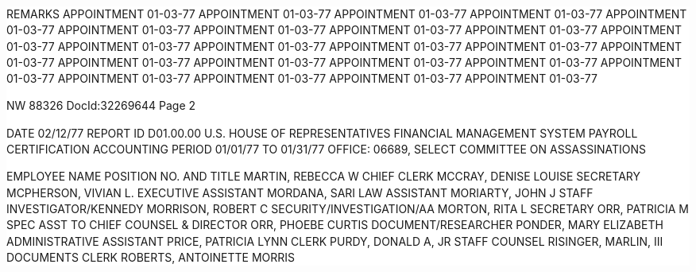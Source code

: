 REMARKS
APPOINTMENT 01-03-77
APPOINTMENT 01-03-77
APPOINTMENT 01-03-77
APPOINTMENT 01-03-77
APPOINTMENT 01-03-77
APPOINTMENT 01-03-77
APPOINTMENT 01-03-77
APPOINTMENT 01-03-77
APPOINTMENT 01-03-77
APPOINTMENT 01-03-77
APPOINTMENT 01-03-77
APPOINTMENT 01-03-77
APPOINTMENT 01-03-77
APPOINTMENT 01-03-77
APPOINTMENT 01-03-77
APPOINTMENT 01-03-77
APPOINTMENT 01-03-77
APPOINTMENT 01-03-77
APPOINTMENT 01-03-77
APPOINTMENT 01-03-77
APPOINTMENT 01-03-77
APPOINTMENT 01-03-77
APPOINTMENT 01-03-77
APPOINTMENT 01-03-77

NW 88326 DocId:32269644 Page 2

DATE 02/12/77
REPORT ID D01.00.00
U.S. HOUSE OF REPRESENTATIVES
FINANCIAL MANAGEMENT SYSTEM
PAYROLL CERTIFICATION
ACCOUNTING PERIOD 01/01/77 TO 01/31/77
OFFICE: 06689, SELECT COMMITTEE ON ASSASSINATIONS

EMPLOYEE NAME
POSITION NO. AND TITLE
MARTIN, REBECCA W
CHIEF CLERK
MCCRAY, DENISE LOUISE
SECRETARY
MCPHERSON, VIVIAN L.
EXECUTIVE ASSISTANT
MORDANA, SARI
LAW ASSISTANT
MORIARTY, JOHN J
STAFF INVESTIGATOR/KENNEDY
MORRISON, ROBERT C
SECURITY/INVESTIGATION/AA
MORTON, RITA L
SECRETARY
ORR, PATRICIA M
SPEC ASST TO CHIEF COUNSEL & DIRECTOR
ORR, PHOEBE CURTIS
DOCUMENT/RESEARCHER
PONDER, MARY ELIZABETH
ADMINISTRATIVE ASSISTANT
PRICE, PATRICIA LYNN
CLERK
PURDY, DONALD A, JR
STAFF COUNSEL
RISINGER, MARLIN, III
DOCUMENTS CLERK
ROBERTS, ANTOINETTE MORRIS